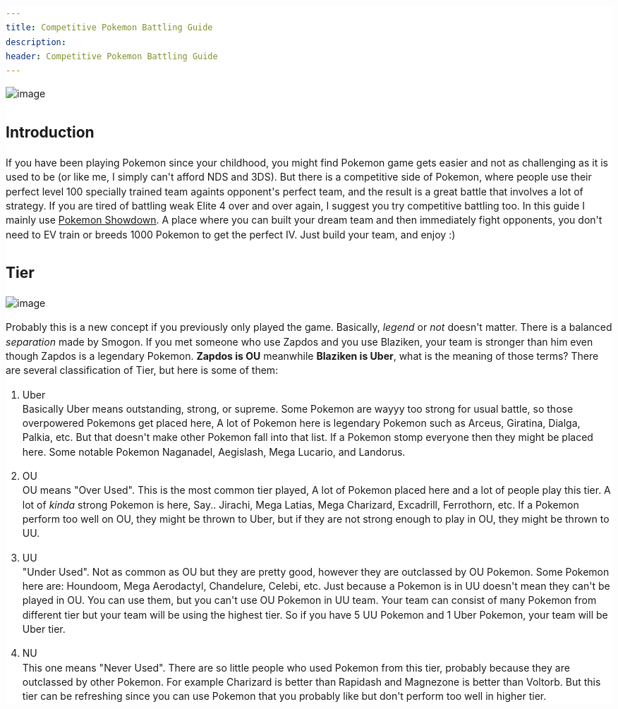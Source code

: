 ```yaml
---
title: Competitive Pokemon Battling Guide
description:
header: Competitive Pokemon Battling Guide
---
```


![image](https://orig00.deviantart.net/c175/f/2010/303/a/c/pokemon_trainer_red_by_chaosman24-d31uqvy.jpg "Artist: chaosman24.deviantart.com")

## Introduction

If you have been playing Pokemon since your childhood, you might find Pokemon game gets easier and not as challenging as it is used to be (or like me, I simply can't afford NDS and 3DS). But there is a competitive side of Pokemon, where people use their perfect level 100 specially trained team againts opponent's perfect team, and the result is a great battle that involves a lot of strategy. If you are tired of battling weak Elite 4 over and over again, I suggest you try competitive battling too. In this guide I mainly use [Pokemon Showdown](ihttps://pokemonshowdown.com/). A place where you can built your dream team and then immediately fight opponents, you don't need to EV train or breeds 1000 Pokemon to get the perfect IV. Just build your team, and enjoy :)

## Tier

![image](https://cdn.bulbagarden.net/upload/thumb/4/44/Dialga-Palkia-Giratina.png/800px-Dialga-Palkia-Giratina.png "Artist: Ken Sugimori")

Probably this is a new concept if you previously only played the game. Basically, *legend* or *not* doesn't matter. There is a balanced *separation* made by Smogon. If you met someone who use Zapdos and you use Blaziken, your team is stronger than him even though Zapdos is a legendary Pokemon. **Zapdos is OU** meanwhile **Blaziken is Uber**, what is the meaning of those terms? There are several classification of Tier, but here is some of them:

1. Uber  
    Basically Uber means outstanding, strong, or supreme. Some Pokemon are wayyy too strong for usual battle, so those overpowered Pokemons get placed here, A lot of Pokemon here is legendary Pokemon such as Arceus, Giratina, Dialga, Palkia, etc. But that doesn't make other Pokemon fall into that list. If a Pokemon stomp everyone then they might be placed here. Some notable Pokemon Naganadel, Aegislash, Mega Lucario, and Landorus.

2. OU  
    OU means "Over Used". This is the most common tier played, A lot of Pokemon placed here and a lot of people play this tier. A lot of *kinda* strong Pokemon is here, Say.. Jirachi, Mega Latias, Mega Charizard, Excadrill, Ferrothorn, etc. If a Pokemon perform too well on OU, they might be thrown to Uber, but if they are not strong enough to play in OU, they might be thrown to UU.

3. UU  
    "Under Used". Not as common as OU but they are pretty good, however they are outclassed by OU Pokemon. Some Pokemon here are: Houndoom, Mega Aerodactyl, Chandelure, Celebi, etc. Just because a Pokemon is in UU doesn't mean they can't be played in OU. You can use them, but you can't use OU Pokemon in UU team. Your team can consist of many Pokemon from different tier but your team will be using the highest tier. So if you have 5 UU Pokemon and 1 Uber Pokemon, your team will be Uber tier.

4. NU  
    This one means "Never Used". There are so little people who used Pokemon from this tier, probably because they are outclassed by other Pokemon. For example Charizard is better than Rapidash and Magnezone is better than Voltorb. But this tier can be refreshing since you can use Pokemon that you probably like but don't perform too well in higher tier.
